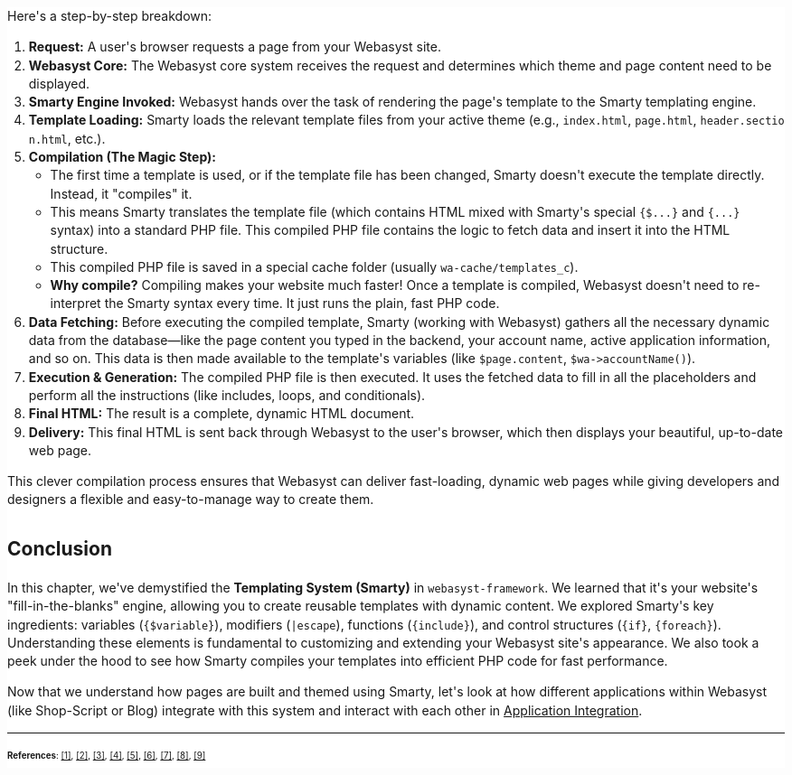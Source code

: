 Here's a step-by-step breakdown:

1.  **Request:** A user's browser requests a page from your Webasyst site.
2.  **Webasyst Core:** The Webasyst core system receives the request and determines which theme and page content need to be displayed.
3.  **Smarty Engine Invoked:** Webasyst hands over the task of rendering the page's template to the Smarty templating engine.
4.  **Template Loading:** Smarty loads the relevant template files from your active theme (e.g., `index.html`, `page.html`, `header.section.html`, etc.).
5.  **Compilation (The Magic Step):**
    *   The first time a template is used, or if the template file has been changed, Smarty doesn't execute the template directly. Instead, it "compiles" it.
    *   This means Smarty translates the template file (which contains HTML mixed with Smarty's special `{$...}` and `{...}` syntax) into a standard PHP file. This compiled PHP file contains the logic to fetch data and insert it into the HTML structure.
    *   This compiled PHP file is saved in a special cache folder (usually `wa-cache/templates_c`).
    *   **Why compile?** Compiling makes your website much faster! Once a template is compiled, Webasyst doesn't need to re-interpret the Smarty syntax every time. It just runs the plain, fast PHP code.
6.  **Data Fetching:** Before executing the compiled template, Smarty (working with Webasyst) gathers all the necessary dynamic data from the database—like the page content you typed in the backend, your account name, active application information, and so on. This data is then made available to the template's variables (like `$page.content`, `$wa->accountName()`).
7.  **Execution & Generation:** The compiled PHP file is then executed. It uses the fetched data to fill in all the placeholders and perform all the instructions (like includes, loops, and conditionals).
8.  **Final HTML:** The result is a complete, dynamic HTML document.
9.  **Delivery:** This final HTML is sent back through Webasyst to the user's browser, which then displays your beautiful, up-to-date web page.

This clever compilation process ensures that Webasyst can deliver fast-loading, dynamic web pages while giving developers and designers a flexible and easy-to-manage way to create them.

## Conclusion

In this chapter, we've demystified the **Templating System (Smarty)** in `webasyst-framework`. We learned that it's your website's "fill-in-the-blanks" engine, allowing you to create reusable templates with dynamic content. We explored Smarty's key ingredients: variables (`{$variable}`), modifiers (`|escape`), functions (`{include}`), and control structures (`{if}`, `{foreach}`). Understanding these elements is fundamental to customizing and extending your Webasyst site's appearance. We also took a peek under the hood to see how Smarty compiles your templates into efficient PHP code for fast performance.

Now that we understand how pages are built and themed using Smarty, let's look at how different applications within Webasyst (like Shop-Script or Blog) integrate with this system and interact with each other in [Application Integration](05_application_integration_.md).

---

<sub><sup>**References**: [[1]](https://github.com/webasyst/webasyst-framework/blob/321a9006a656fcf561c0295b87510be1e861d758/wa-apps/site/themes/clear/blockpage.layout.html), [[2]](https://github.com/webasyst/webasyst-framework/blob/321a9006a656fcf561c0295b87510be1e861d758/wa-apps/site/themes/clear/index.html), [[3]](https://github.com/webasyst/webasyst-framework/blob/321a9006a656fcf561c0295b87510be1e861d758/wa-apps/site/themes/custom/index.html), [[4]](https://github.com/webasyst/webasyst-framework/blob/321a9006a656fcf561c0295b87510be1e861d758/wa-apps/site/themes/default2/index.html), [[5]](https://github.com/webasyst/webasyst-framework/blob/321a9006a656fcf561c0295b87510be1e861d758/wa-apps/site/themes/facebook/index.html), [[6]](https://github.com/webasyst/webasyst-framework/blob/321a9006a656fcf561c0295b87510be1e861d758/wa-apps/site/themes/mobile/index.html), [[7]](https://github.com/webasyst/webasyst-framework/blob/321a9006a656fcf561c0295b87510be1e861d758/wa-apps/site/themes/nifty/index.html), [[8]](https://github.com/webasyst/webasyst-framework/blob/321a9006a656fcf561c0295b87510be1e861d758/wa-apps/site/themes/sidebar/index.html), [[9]](https://github.com/webasyst/webasyst-framework/blob/321a9006a656fcf561c0295b87510be1e861d758/wa-apps/site/themes/vk/index.html)</sup></sub>
